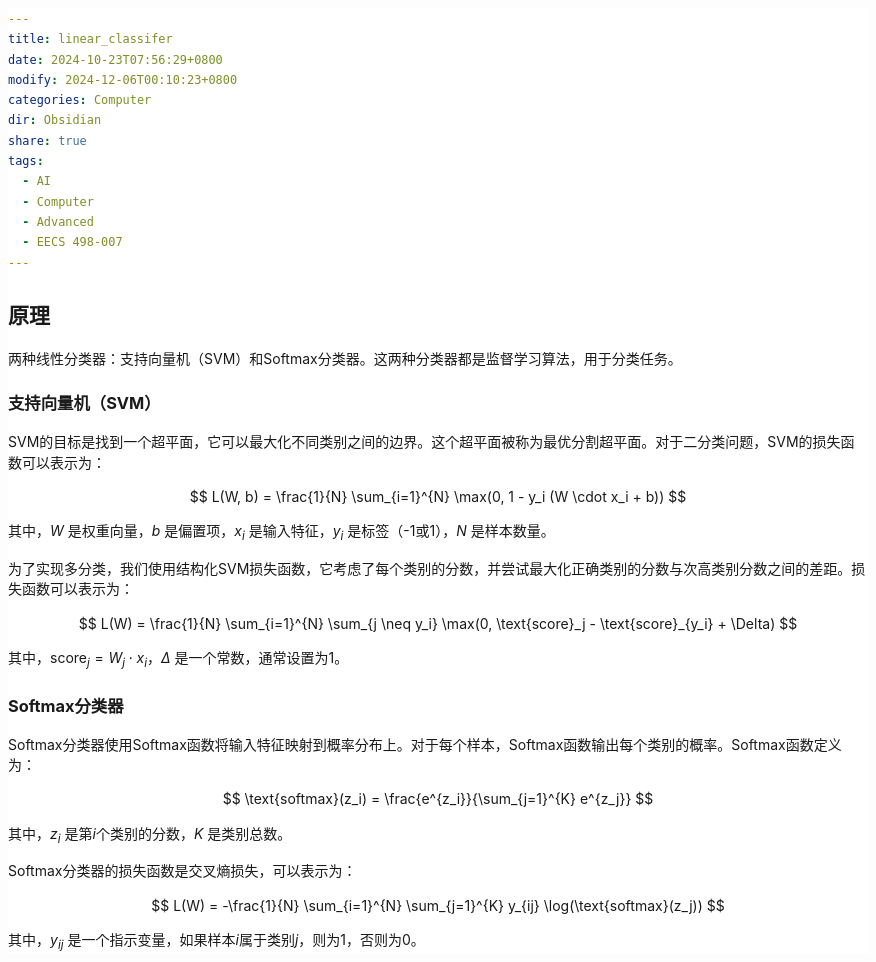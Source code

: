```yaml
---
title: linear_classifer
date: 2024-10-23T07:56:29+0800
modify: 2024-12-06T00:10:23+0800
categories: Computer
dir: Obsidian
share: true
tags:
  - AI
  - Computer
  - Advanced
  - EECS 498-007
---
```


## 原理

两种线性分类器：支持向量机（SVM）和Softmax分类器。这两种分类器都是监督学习算法，用于分类任务。

### 支持向量机（SVM）

SVM的目标是找到一个超平面，它可以最大化不同类别之间的边界。这个超平面被称为最优分割超平面。对于二分类问题，SVM的损失函数可以表示为：

$$
L(W, b) = \frac{1}{N} \sum_{i=1}^{N} \max(0, 1 - y_i (W \cdot x_i + b))
$$

其中，$W$ 是权重向量，$b$ 是偏置项，$x_i$ 是输入特征，$y_i$ 是标签（-1或1），$N$ 是样本数量。

为了实现多分类，我们使用结构化SVM损失函数，它考虑了每个类别的分数，并尝试最大化正确类别的分数与次高类别分数之间的差距。损失函数可以表示为：

$$
L(W) = \frac{1}{N} \sum_{i=1}^{N} \sum_{j \neq y_i} \max(0, \text{score}_j - \text{score}_{y_i} + \Delta)
$$

其中，$\text{score}_j = W_j \cdot x_i$，$\Delta$ 是一个常数，通常设置为1。

### Softmax分类器

Softmax分类器使用Softmax函数将输入特征映射到概率分布上。对于每个样本，Softmax函数输出每个类别的概率。Softmax函数定义为：

$$
\text{softmax}(z_i) = \frac{e^{z_i}}{\sum_{j=1}^{K} e^{z_j}}
$$

其中，$z_i$ 是第$i$个类别的分数，$K$ 是类别总数。

Softmax分类器的损失函数是交叉熵损失，可以表示为：

$$
L(W) = -\frac{1}{N} \sum_{i=1}^{N} \sum_{j=1}^{K} y_{ij} \log(\text{softmax}(z_j))
$$

其中，$y_{ij}$ 是一个指示变量，如果样本$i$属于类别$j$，则为1，否则为0。
